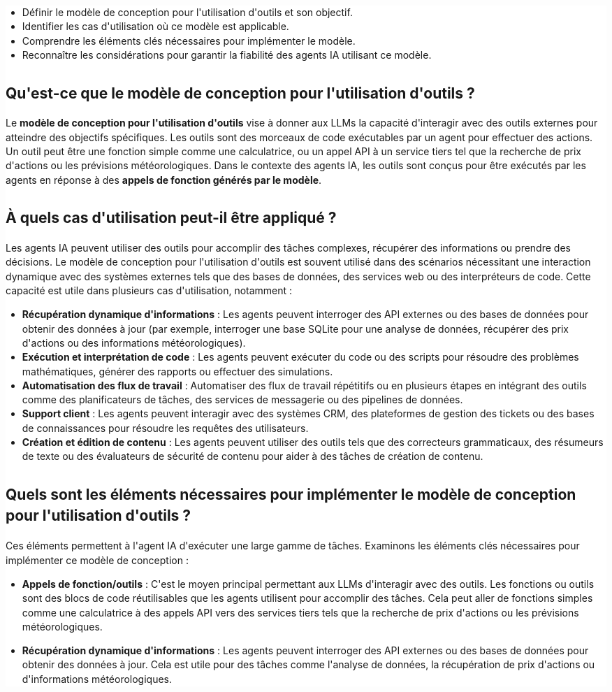 - Définir le modèle de conception pour l'utilisation d'outils et son objectif.
- Identifier les cas d'utilisation où ce modèle est applicable.
- Comprendre les éléments clés nécessaires pour implémenter le modèle.
- Reconnaître les considérations pour garantir la fiabilité des agents IA utilisant ce modèle.

## Qu'est-ce que le modèle de conception pour l'utilisation d'outils ?

Le **modèle de conception pour l'utilisation d'outils** vise à donner aux LLMs la capacité d'interagir avec des outils externes pour atteindre des objectifs spécifiques. Les outils sont des morceaux de code exécutables par un agent pour effectuer des actions. Un outil peut être une fonction simple comme une calculatrice, ou un appel API à un service tiers tel que la recherche de prix d'actions ou les prévisions météorologiques. Dans le contexte des agents IA, les outils sont conçus pour être exécutés par les agents en réponse à des **appels de fonction générés par le modèle**.

## À quels cas d'utilisation peut-il être appliqué ?

Les agents IA peuvent utiliser des outils pour accomplir des tâches complexes, récupérer des informations ou prendre des décisions. Le modèle de conception pour l'utilisation d'outils est souvent utilisé dans des scénarios nécessitant une interaction dynamique avec des systèmes externes tels que des bases de données, des services web ou des interpréteurs de code. Cette capacité est utile dans plusieurs cas d'utilisation, notamment :

- **Récupération dynamique d'informations** : Les agents peuvent interroger des API externes ou des bases de données pour obtenir des données à jour (par exemple, interroger une base SQLite pour une analyse de données, récupérer des prix d'actions ou des informations météorologiques).
- **Exécution et interprétation de code** : Les agents peuvent exécuter du code ou des scripts pour résoudre des problèmes mathématiques, générer des rapports ou effectuer des simulations.
- **Automatisation des flux de travail** : Automatiser des flux de travail répétitifs ou en plusieurs étapes en intégrant des outils comme des planificateurs de tâches, des services de messagerie ou des pipelines de données.
- **Support client** : Les agents peuvent interagir avec des systèmes CRM, des plateformes de gestion des tickets ou des bases de connaissances pour résoudre les requêtes des utilisateurs.
- **Création et édition de contenu** : Les agents peuvent utiliser des outils tels que des correcteurs grammaticaux, des résumeurs de texte ou des évaluateurs de sécurité de contenu pour aider à des tâches de création de contenu.

## Quels sont les éléments nécessaires pour implémenter le modèle de conception pour l'utilisation d'outils ?

Ces éléments permettent à l'agent IA d'exécuter une large gamme de tâches. Examinons les éléments clés nécessaires pour implémenter ce modèle de conception :

- **Appels de fonction/outils** : C'est le moyen principal permettant aux LLMs d'interagir avec des outils. Les fonctions ou outils sont des blocs de code réutilisables que les agents utilisent pour accomplir des tâches. Cela peut aller de fonctions simples comme une calculatrice à des appels API vers des services tiers tels que la recherche de prix d'actions ou les prévisions météorologiques.

- **Récupération dynamique d'informations** : Les agents peuvent interroger des API externes ou des bases de données pour obtenir des données à jour. Cela est utile pour des tâches comme l'analyse de données, la récupération de prix d'actions ou d'informations météorologiques.

